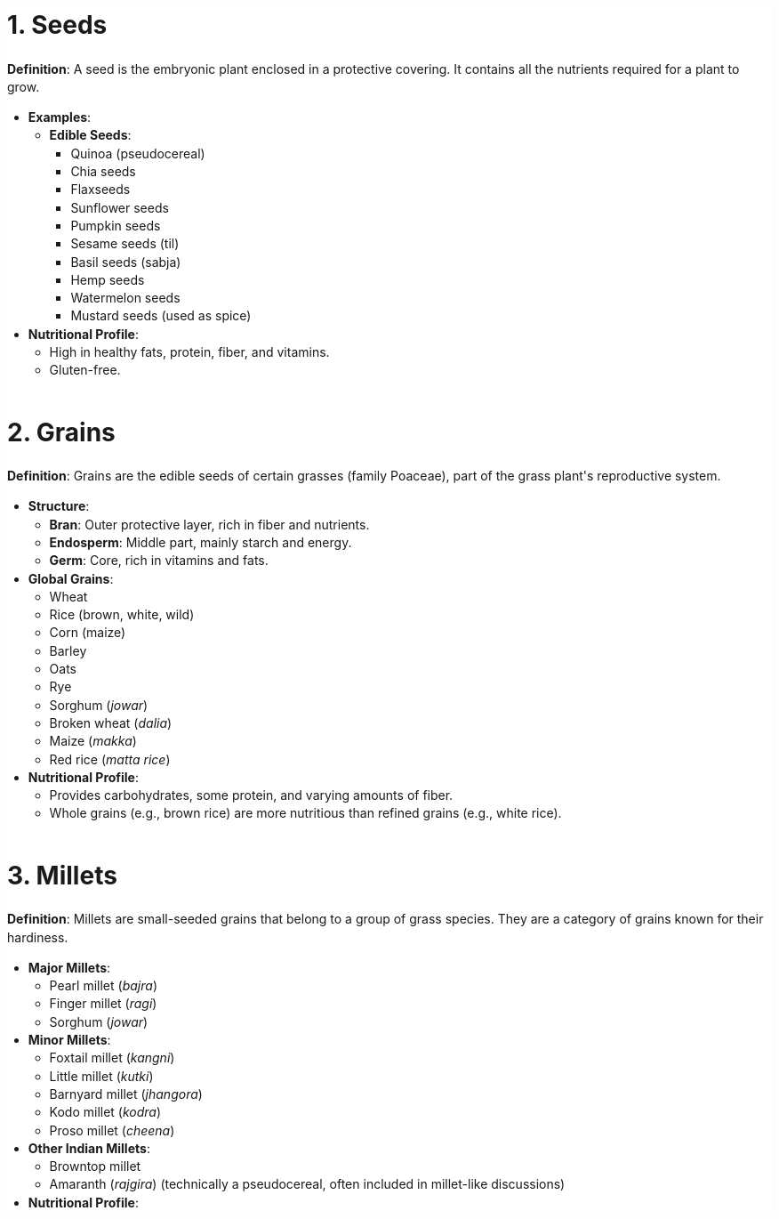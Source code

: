 # 1. Seeds
**Definition**: A seed is the embryonic plant enclosed in a protective covering.
It contains all the nutrients required for a plant to grow.

- **Examples**:
    - **Edible Seeds**:
        - Quinoa (pseudocereal)
        - Chia seeds
        - Flaxseeds
        - Sunflower seeds
        - Pumpkin seeds
        - Sesame seeds (til)
        - Basil seeds (sabja)
        - Hemp seeds
        - Watermelon seeds
        - Mustard seeds (used as spice)
- **Nutritional Profile**:
    - High in healthy fats, protein, fiber, and vitamins.
    - Gluten-free.

# 2. Grains
**Definition**: Grains are the edible seeds of certain grasses (family Poaceae), 
part of the grass plant's reproductive system.

- **Structure**:
    - **Bran**: Outer protective layer, rich in fiber and nutrients.
    - **Endosperm**: Middle part, mainly starch and energy.
    - **Germ**: Core, rich in vitamins and fats.
- **Global Grains**:
    - Wheat
    - Rice (brown, white, wild)
    - Corn (maize)
    - Barley
    - Oats
    - Rye
    - Sorghum (*jowar*)
    - Broken wheat (*dalia*)
    - Maize (*makka*)
    - Red rice (*matta rice*)
- **Nutritional Profile**:
    - Provides carbohydrates, some protein, and varying amounts of fiber.
    - Whole grains (e.g., brown rice) are more nutritious than refined grains (e.g., white rice).

# 3. Millets
**Definition**: Millets are small-seeded grains that belong to a group of grass species. 
They are a category of grains known for their hardiness.

- **Major Millets**:
    - Pearl millet (*bajra*)
    - Finger millet (*ragi*)
    - Sorghum (*jowar*)
- **Minor Millets**:
    - Foxtail millet (*kangni*)
    - Little millet (*kutki*)
    - Barnyard millet (*jhangora*)
    - Kodo millet (*kodra*)
    - Proso millet (*cheena*)
- **Other Indian Millets**:
    - Browntop millet
    - Amaranth (*rajgira*) (technically a pseudocereal, often included in millet-like discussions)
- **Nutritional Profile**: